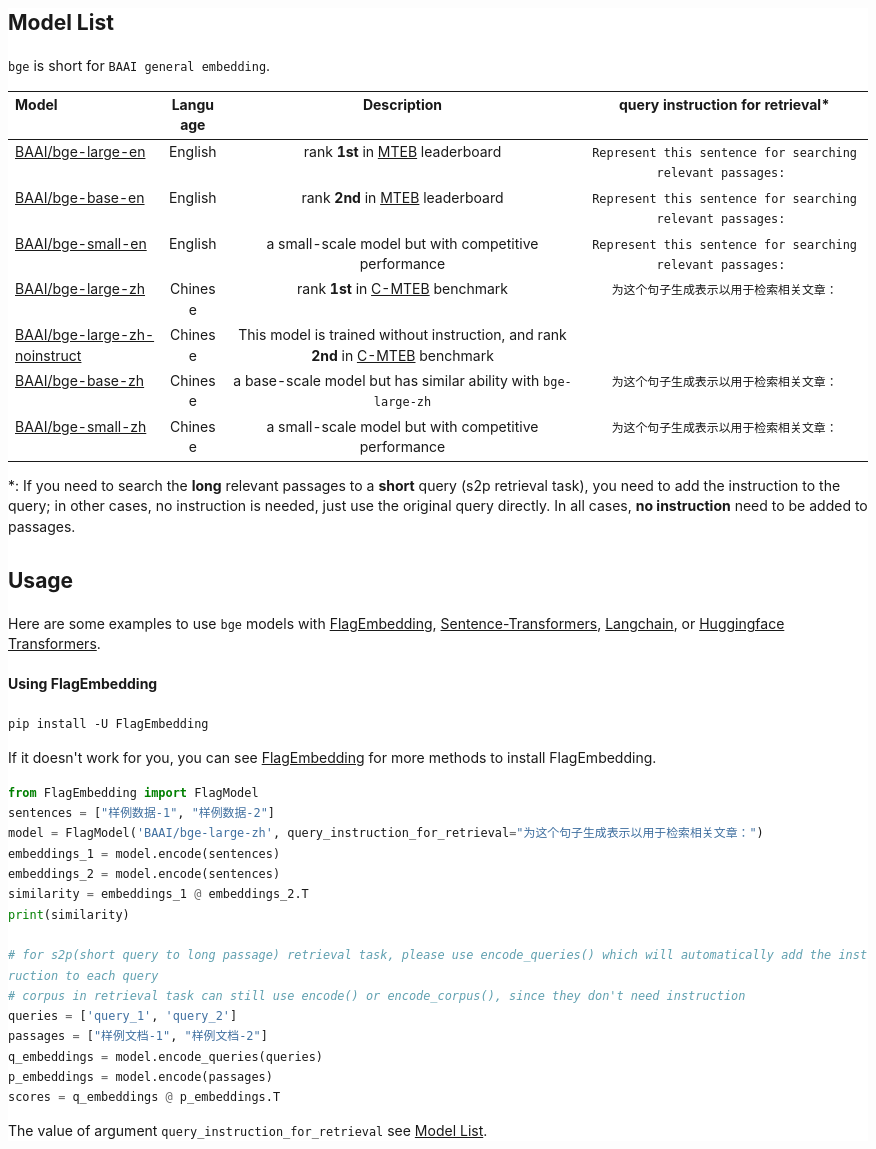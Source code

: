 
## Model List

`bge` is short for `BAAI general embedding`.

|              Model              | Language | Description | query instruction for retrieval\* |
|:-------------------------------|:--------:| :--------:| :--------:|
|  [BAAI/bge-large-en](https://huggingface.co/BAAI/bge-large-en) |   English |  rank **1st** in [MTEB](https://huggingface.co/spaces/mteb/leaderboard) leaderboard | `Represent this sentence for searching relevant passages: `  |
|  [BAAI/bge-base-en](https://huggingface.co/BAAI/bge-base-en) |   English |  rank **2nd** in [MTEB](https://huggingface.co/spaces/mteb/leaderboard) leaderboard | `Represent this sentence for searching relevant passages: `  |
|  [BAAI/bge-small-en](https://huggingface.co/BAAI/bge-small-en) |   English | a small-scale model but with competitive performance  | `Represent this sentence for searching relevant passages: `  |
|  [BAAI/bge-large-zh](https://huggingface.co/BAAI/bge-large-zh) |   Chinese | rank **1st** in [C-MTEB](https://github.com/FlagOpen/FlagEmbedding/tree/master/C_MTEB) benchmark | `为这个句子生成表示以用于检索相关文章：`  |
|  [BAAI/bge-large-zh-noinstruct](https://huggingface.co/BAAI/bge-large-zh-noinstruct) |   Chinese | This model is trained without instruction, and rank **2nd** in [C-MTEB](https://github.com/FlagOpen/FlagEmbedding/tree/master/C_MTEB) benchmark |   |
|  [BAAI/bge-base-zh](https://huggingface.co/BAAI/bge-base-zh) |   Chinese |  a base-scale model but has similar ability with `bge-large-zh` | `为这个句子生成表示以用于检索相关文章：`  |
|  [BAAI/bge-small-zh](https://huggingface.co/BAAI/bge-small-zh) |   Chinese | a small-scale model but with competitive performance | `为这个句子生成表示以用于检索相关文章：`  |

\*: If you need to search the **long** relevant passages to a **short** query (s2p retrieval task), you need to add the instruction to the query; in other cases, no instruction is needed, just use the original query directly. In all cases, **no instruction** need to be added to passages.

## Usage 

Here are some examples to use `bge` models with 
[FlagEmbedding](#using-flagembedding), [Sentence-Transformers](#using-sentence-transformers), [Langchain](#using-langchain), or [Huggingface Transformers](#using-huggingface-transformers).

#### Using FlagEmbedding
```
pip install -U FlagEmbedding
```
If it doesn't work for you, you can see [FlagEmbedding](https://github.com/FlagOpen/FlagEmbedding/blob/master/FlagEmbedding/baai_general_embedding/README.md) for more methods to install FlagEmbedding.

```python
from FlagEmbedding import FlagModel
sentences = ["样例数据-1", "样例数据-2"]
model = FlagModel('BAAI/bge-large-zh', query_instruction_for_retrieval="为这个句子生成表示以用于检索相关文章：")
embeddings_1 = model.encode(sentences)
embeddings_2 = model.encode(sentences)
similarity = embeddings_1 @ embeddings_2.T
print(similarity)

# for s2p(short query to long passage) retrieval task, please use encode_queries() which will automatically add the instruction to each query
# corpus in retrieval task can still use encode() or encode_corpus(), since they don't need instruction
queries = ['query_1', 'query_2']
passages = ["样例文档-1", "样例文档-2"]
q_embeddings = model.encode_queries(queries)
p_embeddings = model.encode(passages)
scores = q_embeddings @ p_embeddings.T
```
The value of argument `query_instruction_for_retrieval` see [Model List](https://github.com/FlagOpen/FlagEmbedding/tree/master#model-list). 
